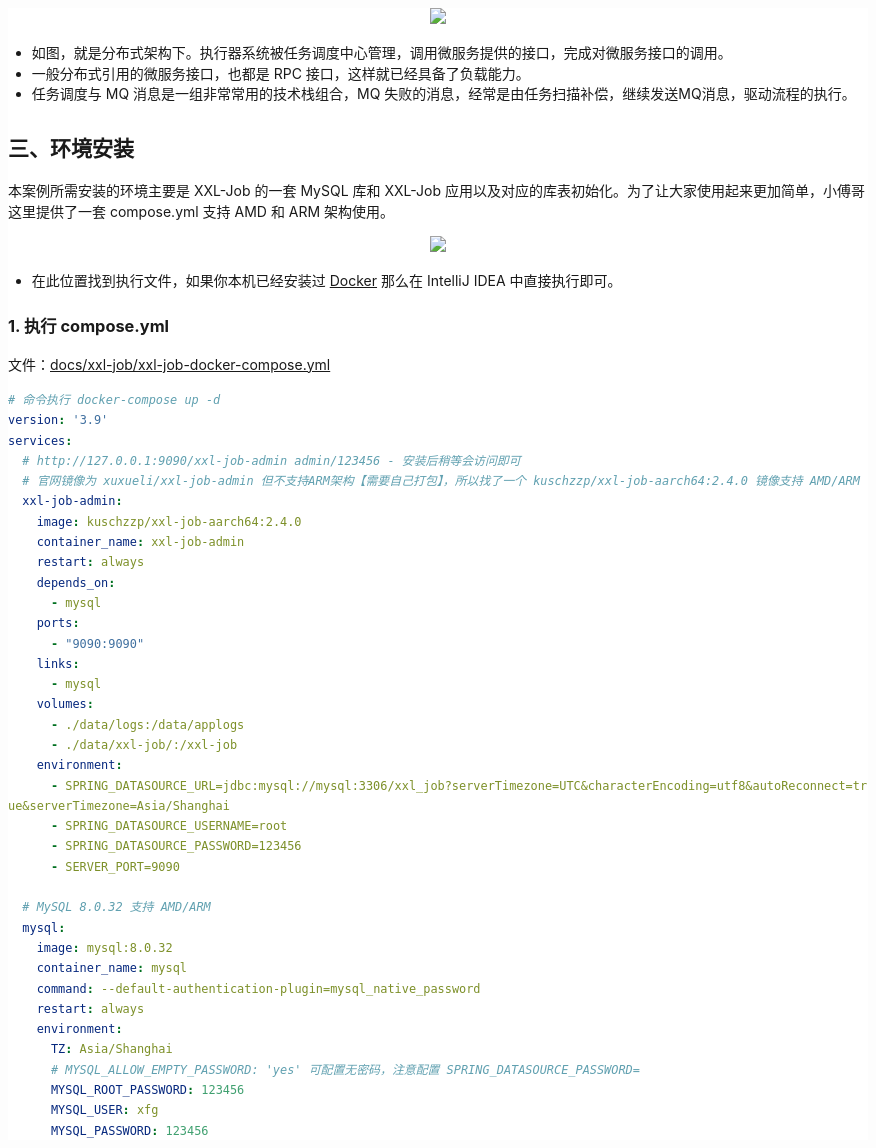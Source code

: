 <div align="center">
    <img src="https://bugstack.cn/images/roadmap/tutorial/roadmap-quartz-02.png" width="550px">
</div>

- 如图，就是分布式架构下。执行器系统被任务调度中心管理，调用微服务提供的接口，完成对微服务接口的调用。
- 一般分布式引用的微服务接口，也都是 RPC 接口，这样就已经具备了负载能力。
- 任务调度与 MQ 消息是一组非常常用的技术栈组合，MQ 失败的消息，经常是由任务扫描补偿，继续发送MQ消息，驱动流程的执行。

## 三、环境安装

本案例所需安装的环境主要是 XXL-Job 的一套 MySQL 库和 XXL-Job 应用以及对应的库表初始化。为了让大家使用起来更加简单，小傅哥这里提供了一套 compose.yml 支持 AMD 和 ARM 架构使用。

<div align="center">
    <img src="https://bugstack.cn/images/roadmap/tutorial/roadmap-quartz-03.png" width="450px">
</div>

- 在此位置找到执行文件，如果你本机已经安装过 [Docker](https://bugstack.cn/md/road-map/docker.html) 那么在 IntelliJ IDEA 中直接执行即可。

### 1. 执行 compose.yml

文件：[docs/xxl-job/xxl-job-docker-compose.yml](https://gitcode.net/KnowledgePlanet/road-map/xfg-dev-tech-quartz/-/blob/master/docs/xxl-job/xxl-job-docker-compose.yml)

```yml
# 命令执行 docker-compose up -d
version: '3.9'
services:
  # http://127.0.0.1:9090/xxl-job-admin admin/123456 - 安装后稍等会访问即可
  # 官网镜像为 xuxueli/xxl-job-admin 但不支持ARM架构【需要自己打包】，所以找了一个 kuschzzp/xxl-job-aarch64:2.4.0 镜像支持 AMD/ARM
  xxl-job-admin:
    image: kuschzzp/xxl-job-aarch64:2.4.0
    container_name: xxl-job-admin
    restart: always
    depends_on:
      - mysql
    ports:
      - "9090:9090"
    links:
      - mysql
    volumes:
      - ./data/logs:/data/applogs
      - ./data/xxl-job/:/xxl-job
    environment:
      - SPRING_DATASOURCE_URL=jdbc:mysql://mysql:3306/xxl_job?serverTimezone=UTC&characterEncoding=utf8&autoReconnect=true&serverTimezone=Asia/Shanghai
      - SPRING_DATASOURCE_USERNAME=root
      - SPRING_DATASOURCE_PASSWORD=123456
      - SERVER_PORT=9090

  # MySQL 8.0.32 支持 AMD/ARM
  mysql:
    image: mysql:8.0.32
    container_name: mysql
    command: --default-authentication-plugin=mysql_native_password
    restart: always
    environment:
      TZ: Asia/Shanghai
      # MYSQL_ALLOW_EMPTY_PASSWORD: 'yes' 可配置无密码，注意配置 SPRING_DATASOURCE_PASSWORD=
      MYSQL_ROOT_PASSWORD: 123456
      MYSQL_USER: xfg
      MYSQL_PASSWORD: 123456
```